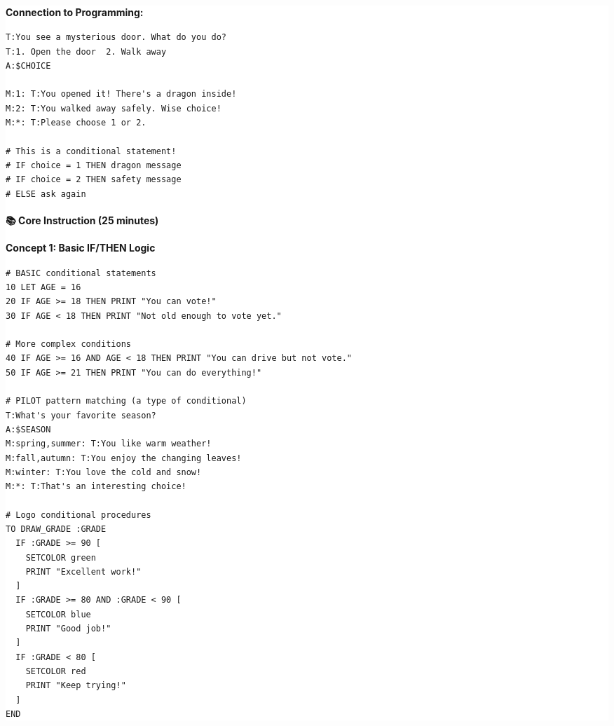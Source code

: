 **Connection to Programming:**
```templecode
T:You see a mysterious door. What do you do?
T:1. Open the door  2. Walk away
A:$CHOICE

M:1: T:You opened it! There's a dragon inside!
M:2: T:You walked away safely. Wise choice!
M:*: T:Please choose 1 or 2.

# This is a conditional statement!
# IF choice = 1 THEN dragon message
# IF choice = 2 THEN safety message  
# ELSE ask again
```

#### **📚 Core Instruction (25 minutes)**

**Concept 1: Basic IF/THEN Logic**
```templecode
# BASIC conditional statements
10 LET AGE = 16
20 IF AGE >= 18 THEN PRINT "You can vote!"
30 IF AGE < 18 THEN PRINT "Not old enough to vote yet."

# More complex conditions  
40 IF AGE >= 16 AND AGE < 18 THEN PRINT "You can drive but not vote."
50 IF AGE >= 21 THEN PRINT "You can do everything!"

# PILOT pattern matching (a type of conditional)
T:What's your favorite season?
A:$SEASON
M:spring,summer: T:You like warm weather!
M:fall,autumn: T:You enjoy the changing leaves!
M:winter: T:You love the cold and snow!
M:*: T:That's an interesting choice!

# Logo conditional procedures
TO DRAW_GRADE :GRADE
  IF :GRADE >= 90 [
    SETCOLOR green
    PRINT "Excellent work!"
  ]
  IF :GRADE >= 80 AND :GRADE < 90 [
    SETCOLOR blue  
    PRINT "Good job!"
  ]
  IF :GRADE < 80 [
    SETCOLOR red
    PRINT "Keep trying!"
  ]
END
```
